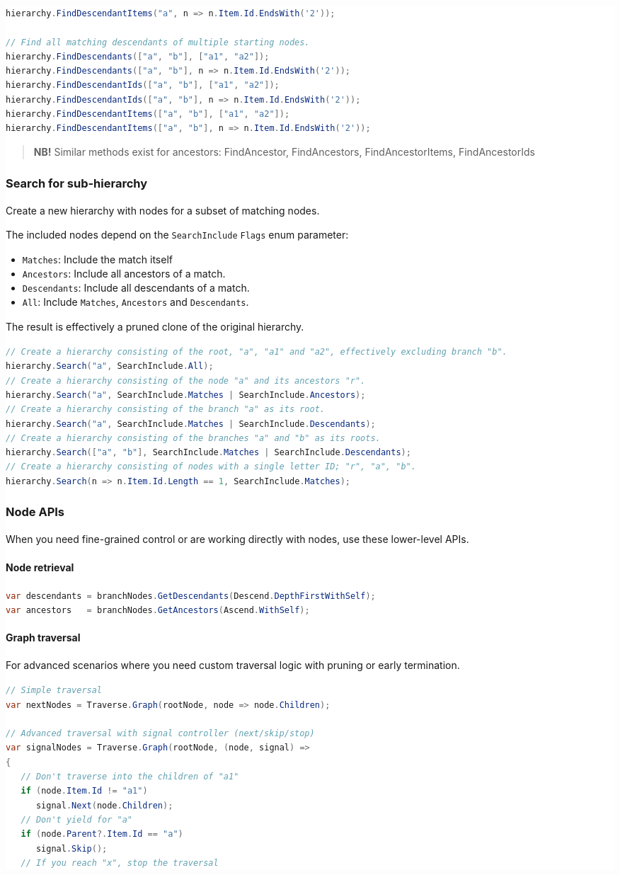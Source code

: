 ```csharp
hierarchy.FindDescendantItems("a", n => n.Item.Id.EndsWith('2'));

// Find all matching descendants of multiple starting nodes.
hierarchy.FindDescendants(["a", "b"], ["a1", "a2"]);
hierarchy.FindDescendants(["a", "b"], n => n.Item.Id.EndsWith('2'));
hierarchy.FindDescendantIds(["a", "b"], ["a1", "a2"]);
hierarchy.FindDescendantIds(["a", "b"], n => n.Item.Id.EndsWith('2'));
hierarchy.FindDescendantItems(["a", "b"], ["a1", "a2"]);
hierarchy.FindDescendantItems(["a", "b"], n => n.Item.Id.EndsWith('2'));
```
> **NB!** Similar methods exist for ancestors: FindAncestor, FindAncestors, FindAncestorItems, FindAncestorIds

### Search for sub-hierarchy

Create a new hierarchy with nodes for a subset of matching nodes.

The included nodes depend on the `SearchInclude` `Flags` enum parameter:
- `Matches`: Include the match itself
- `Ancestors`: Include all ancestors of a match.
- `Descendants`: Include all descendants of a match.
- `All`: Include `Matches`, `Ancestors` and `Descendants`.

The result is effectively a pruned clone of the original hierarchy.

```csharp
// Create a hierarchy consisting of the root, "a", "a1" and "a2", effectively excluding branch "b".
hierarchy.Search("a", SearchInclude.All);
// Create a hierarchy consisting of the node "a" and its ancestors "r".
hierarchy.Search("a", SearchInclude.Matches | SearchInclude.Ancestors);
// Create a hierarchy consisting of the branch "a" as its root.
hierarchy.Search("a", SearchInclude.Matches | SearchInclude.Descendants);
// Create a hierarchy consisting of the branches "a" and "b" as its roots.
hierarchy.Search(["a", "b"], SearchInclude.Matches | SearchInclude.Descendants);
// Create a hierarchy consisting of nodes with a single letter ID; "r", "a", "b".
hierarchy.Search(n => n.Item.Id.Length == 1, SearchInclude.Matches);
```

### Node APIs

When you need fine-grained control or are working directly with nodes, use these lower-level APIs.

#### Node retrieval

```csharp
var descendants = branchNodes.GetDescendants(Descend.DepthFirstWithSelf);
var ancestors   = branchNodes.GetAncestors(Ascend.WithSelf);
```

#### Graph traversal

For advanced scenarios where you need custom traversal logic with pruning or early termination.

```csharp
// Simple traversal
var nextNodes = Traverse.Graph(rootNode, node => node.Children);

// Advanced traversal with signal controller (next/skip/stop)
var signalNodes = Traverse.Graph(rootNode, (node, signal) =>
{
   // Don't traverse into the children of "a1"
   if (node.Item.Id != "a1")
      signal.Next(node.Children);
   // Don't yield for "a"
   if (node.Parent?.Item.Id == "a")
      signal.Skip();
   // If you reach "x", stop the traversal
```